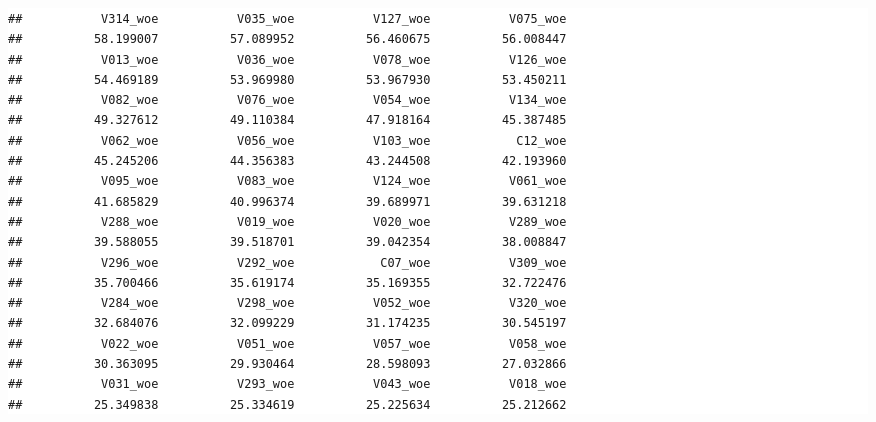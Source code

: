     ##           V314_woe           V035_woe           V127_woe           V075_woe 
    ##          58.199007          57.089952          56.460675          56.008447 
    ##           V013_woe           V036_woe           V078_woe           V126_woe 
    ##          54.469189          53.969980          53.967930          53.450211 
    ##           V082_woe           V076_woe           V054_woe           V134_woe 
    ##          49.327612          49.110384          47.918164          45.387485 
    ##           V062_woe           V056_woe           V103_woe            C12_woe 
    ##          45.245206          44.356383          43.244508          42.193960 
    ##           V095_woe           V083_woe           V124_woe           V061_woe 
    ##          41.685829          40.996374          39.689971          39.631218 
    ##           V288_woe           V019_woe           V020_woe           V289_woe 
    ##          39.588055          39.518701          39.042354          38.008847 
    ##           V296_woe           V292_woe            C07_woe           V309_woe 
    ##          35.700466          35.619174          35.169355          32.722476 
    ##           V284_woe           V298_woe           V052_woe           V320_woe 
    ##          32.684076          32.099229          31.174235          30.545197 
    ##           V022_woe           V051_woe           V057_woe           V058_woe 
    ##          30.363095          29.930464          28.598093          27.032866 
    ##           V031_woe           V293_woe           V043_woe           V018_woe 
    ##          25.349838          25.334619          25.225634          25.212662 